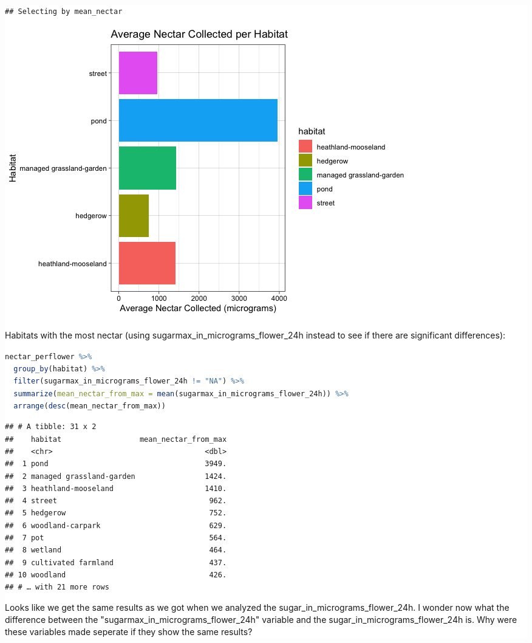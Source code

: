 ```
## Selecting by mean_nectar
```

![](Esha_exploration_files/figure-html/unnamed-chunk-9-1.png)

Habitats with the most nectar (using sugarmax_in_micrograms_flower_24h instead to see if there are significant differences):

```r
nectar_perflower %>%
  group_by(habitat) %>%
  filter(sugarmax_in_micrograms_flower_24h != "NA") %>%
  summarize(mean_nectar_from_max = mean(sugarmax_in_micrograms_flower_24h)) %>%
  arrange(desc(mean_nectar_from_max))
```

```
## # A tibble: 31 x 2
##    habitat                  mean_nectar_from_max
##    <chr>                                   <dbl>
##  1 pond                                    3949.
##  2 managed grassland-garden                1424.
##  3 heathland-mooseland                     1410.
##  4 street                                   962.
##  5 hedgerow                                 752.
##  6 woodland-carpark                         629.
##  7 pot                                      564.
##  8 wetland                                  464.
##  9 cultivated farmland                      437.
## 10 woodland                                 426.
## # … with 21 more rows
```
Looks like we get the same results as we got when we analyzed the sugar_in_micrograms_flower_24h. I wonder now what the difference between the "sugarmax_in_micrograms_flower_24h" variable and the sugar_in_micrograms_flower_24h is. Why were these variables made seperate if they show the same results?
